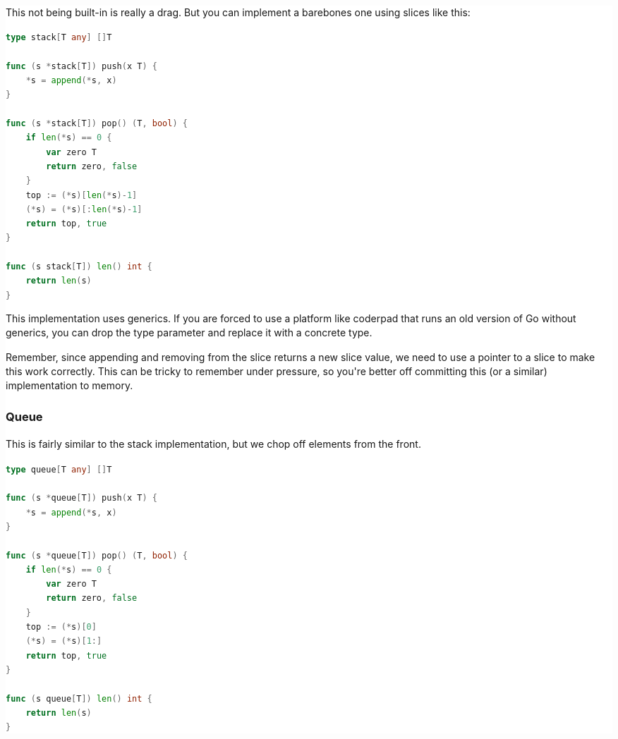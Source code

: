This not being built-in is really a drag. But you can implement a barebones one using slices like this:

```go
type stack[T any] []T

func (s *stack[T]) push(x T) {
	*s = append(*s, x)
}

func (s *stack[T]) pop() (T, bool) {
	if len(*s) == 0 {
		var zero T
		return zero, false
	}
	top := (*s)[len(*s)-1]
	(*s) = (*s)[:len(*s)-1]
	return top, true
}

func (s stack[T]) len() int {
	return len(s)
}
```

This implementation uses generics. If you are forced to use a platform like coderpad that runs an old version of Go without generics, you can drop the type parameter and replace it with a concrete type.

Remember, since appending and removing from the slice returns a new slice value, we need to use a pointer to a slice to make this work correctly. This can be tricky to remember under pressure, so you're better off committing this (or a similar) implementation to memory.

### Queue

This is fairly similar to the stack implementation, but we chop off elements from the front.

```go
type queue[T any] []T

func (s *queue[T]) push(x T) {
	*s = append(*s, x)
}

func (s *queue[T]) pop() (T, bool) {
	if len(*s) == 0 {
		var zero T
		return zero, false
	}
	top := (*s)[0]
	(*s) = (*s)[1:]
	return top, true
}

func (s queue[T]) len() int {
	return len(s)
}
```
